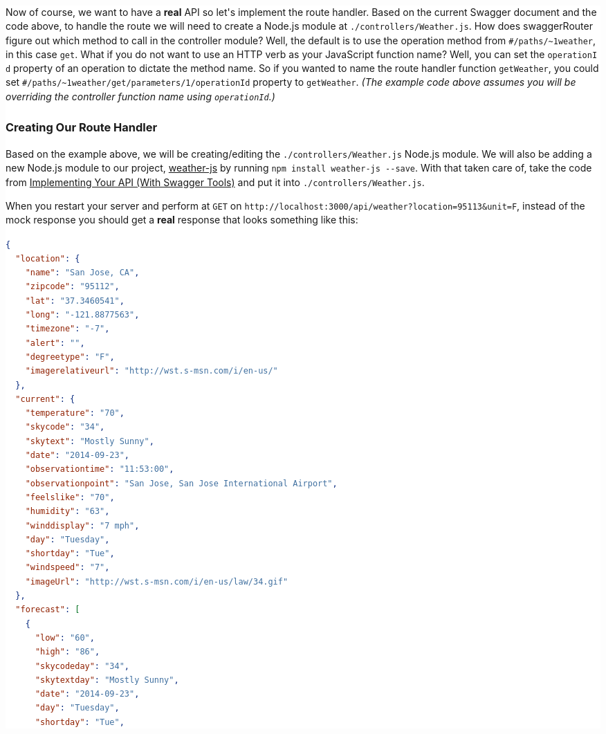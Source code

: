 Now of course, we want to have a **real** API so let's implement the route handler.  Based on the current Swagger
document and the code above, to handle the route we will need to create a Node.js module at `./controllers/Weather.js`.
How does swaggerRouter figure out which method to call in the controller module?  Well, the default is to use the
operation method from `#/paths/~1weather`, in this case `get`.  What if you do not want to use an HTTP verb as your
JavaScript function name?  Well, you can set the `operationId` property of an operation to dictate the method name.  So
if you wanted to name the route handler function `getWeather`, you could set
`#/paths/~1weather/get/parameters/1/operationId` property to `getWeather`.  _(The example code above assumes you will be
overriding the controller function name using `operationId`.)_

### Creating Our Route Handler

Based on the example above, we will be creating/editing the `./controllers/Weather.js` Node.js module.  We will also be
adding a new Node.js module to our project, [weather-js][weather-js] by running `npm install weather-js --save`.  With
that taken care of, take the code from [Implementing Your API (With Swagger Tools)](#with-swagger-tools) and put it
into `./controllers/Weather.js`.

When you restart your server and perform at `GET` on `http://localhost:3000/api/weather?location=95113&unit=F`, instead
of the mock response you should get a **real** response that looks something like this:

```json
{
  "location": {
    "name": "San Jose, CA",
    "zipcode": "95112",
    "lat": "37.3460541",
    "long": "-121.8877563",
    "timezone": "-7",
    "alert": "",
    "degreetype": "F",
    "imagerelativeurl": "http://wst.s-msn.com/i/en-us/"
  },
  "current": {
    "temperature": "70",
    "skycode": "34",
    "skytext": "Mostly Sunny",
    "date": "2014-09-23",
    "observationtime": "11:53:00",
    "observationpoint": "San Jose, San Jose International Airport",
    "feelslike": "70",
    "humidity": "63",
    "winddisplay": "7 mph",
    "day": "Tuesday",
    "shortday": "Tue",
    "windspeed": "7",
    "imageUrl": "http://wst.s-msn.com/i/en-us/law/34.gif"
  },
  "forecast": [
    {
      "low": "60",
      "high": "86",
      "skycodeday": "34",
      "skytextday": "Mostly Sunny",
      "date": "2014-09-23",
      "day": "Tuesday",
      "shortday": "Tue",
```

[connect]: https://www.npmjs.org/package/connect
[json-pointer]: http://tools.ietf.org/html/rfc6901
[msn-weather]: http://local.msn.com/weather.aspx
[swagger]: http://swagger.io
[swagger-2.0-spec]: https://github.com/reverb/swagger-spec/blob/master/versions/2.0.md
[swagger-router]: https://github.com/apigee-127/swagger-tools/blob/master/docs/Middleware.md#swagger-router
[swagger-router-how-to-use]: https://github.com/apigee-127/swagger-tools/blob/master/docs/Middleware.md#how-to-use
[swagger-ui]: https://github.com/wordnik/swagger-ui
[swagger-ui-how-to-use]: https://github.com/apigee-127/swagger-tools/blob/master/docs/Middleware.md#swagger-ui
[swagger-tools]: https://www.npmjs.org/package/swagger-tools
[swagger-tools-examples]: https://github.com/apigee-127/swagger-tools/tree/master/examples
[weather-js]: https://github.com/cmfatih/weather
